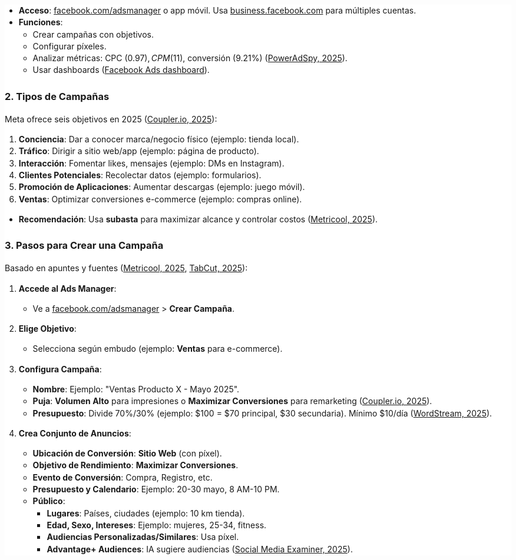 - **Acceso**: [facebook.com/adsmanager](https://www.facebook.com/adsmanager) o app móvil. Usa [business.facebook.com](https://business.facebook.com) para múltiples cuentas.
- **Funciones**:
  - Crear campañas con objetivos.
  - Configurar píxeles.
  - Analizar métricas: CPC ($0.97), CPM ($11), conversión (9.21%) ([PowerAdSpy, 2025](https://poweradspy.com/how-do-facebook-ads-work/)).
  - Usar dashboards ([Facebook Ads dashboard](https://l.rw.rw/dashboards/facebook-ads-dashboard-coupler)).

### 2. Tipos de Campañas

Meta ofrece seis objetivos en 2025 ([Coupler.io, 2025](https://blog.coupler.io/facebook-ads-strategy/)):

1. **Conciencia**: Dar a conocer marca/negocio físico (ejemplo: tienda local).
2. **Tráfico**: Dirigir a sitio web/app (ejemplo: página de producto).
3. **Interacción**: Fomentar likes, mensajes (ejemplo: DMs en Instagram).
4. **Clientes Potenciales**: Recolectar datos (ejemplo: formularios).
5. **Promoción de Aplicaciones**: Aumentar descargas (ejemplo: juego móvil).
6. **Ventas**: Optimizar conversiones e-commerce (ejemplo: compras online).

- **Recomendación**: Usa **subasta** para maximizar alcance y controlar costos ([Metricool, 2025](https://metricool.com/es/guia-de-facebook-ads-para-principiantes/)).

### 3. Pasos para Crear una Campaña

Basado en apuntes y fuentes ([Metricool, 2025](https://metricool.com/es/guia-de-facebook-ads-para-principiantes/), [TabCut, 2025](https://www.tabcut.com/blog/post/the-best-facebook-ads-tutorial-for-beginners-2025-full-guide)):

1. **Accede al Ads Manager**:
   - Ve a [facebook.com/adsmanager](https://www.facebook.com/adsmanager) > **Crear Campaña**.

2. **Elige Objetivo**:
   - Selecciona según embudo (ejemplo: **Ventas** para e-commerce).

3. **Configura Campaña**:
   - **Nombre**: Ejemplo: "Ventas Producto X - Mayo 2025".
   - **Puja**: **Volumen Alto** para impresiones o **Maximizar Conversiones** para remarketing ([Coupler.io, 2025](https://blog.coupler.io/facebook-ads-strategy/)).
   - **Presupuesto**: Divide 70%/30% (ejemplo: $100 = $70 principal, $30 secundaria). Mínimo $10/día ([WordStream, 2025](https://www.wordstream.com/blog/facebook-ad-trends-2025)).

4. **Crea Conjunto de Anuncios**:
   - **Ubicación de Conversión**: **Sitio Web** (con píxel).
   - **Objetivo de Rendimiento**: **Maximizar Conversiones**.
   - **Evento de Conversión**: Compra, Registro, etc.
   - **Presupuesto y Calendario**: Ejemplo: 20-30 mayo, 8 AM-10 PM.
   - **Público**:
     - **Lugares**: Países, ciudades (ejemplo: 10 km tienda).
     - **Edad, Sexo, Intereses**: Ejemplo: mujeres, 25-34, fitness.
     - **Audiencias Personalizadas/Similares**: Usa píxel.
     - **Advantage+ Audiences**: IA sugiere audiencias ([Social Media Examiner, 2025](https://www.socialmediaexaminer.com/facebook-content-strategy-2025-whats-actually-working-right-now)).
